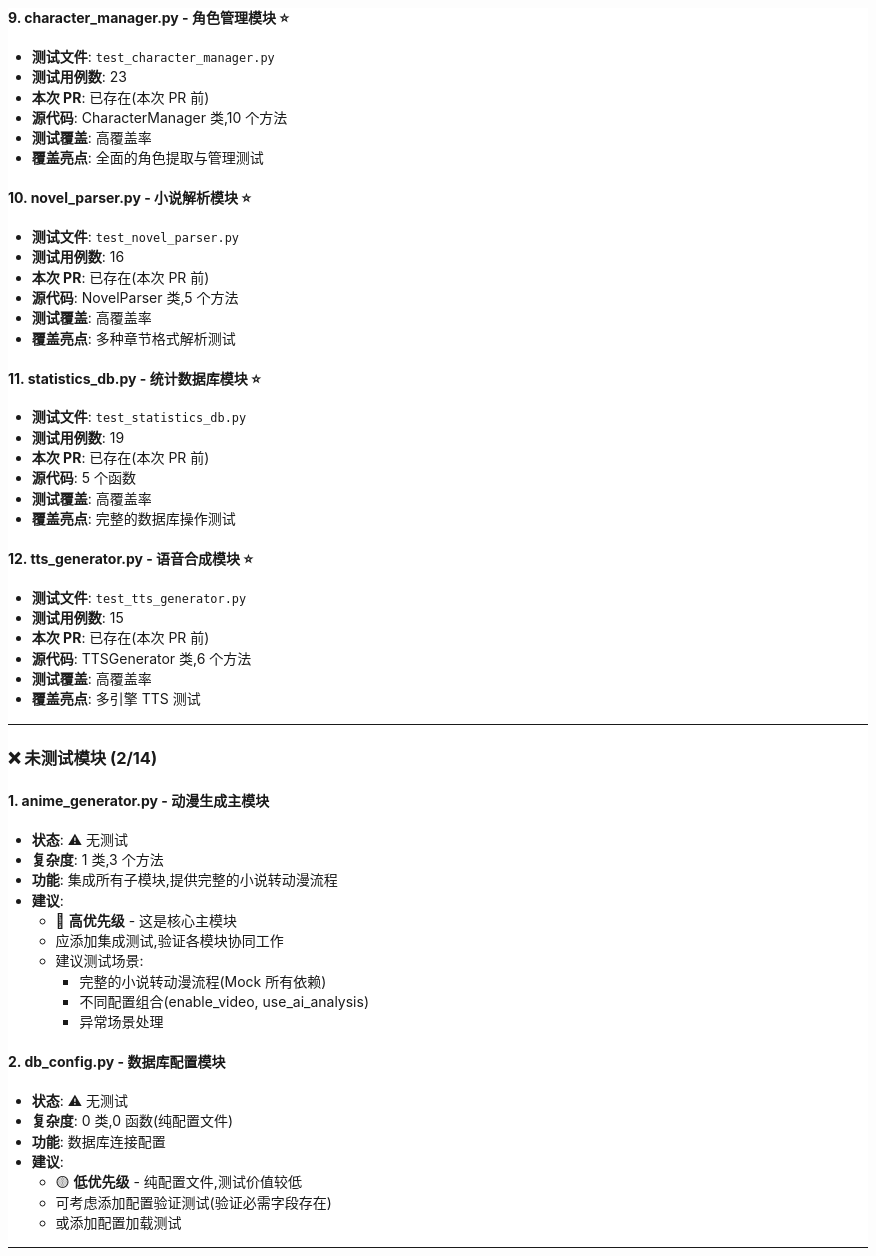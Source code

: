 #### 9. character_manager.py - 角色管理模块 ⭐
- **测试文件**: `test_character_manager.py`
- **测试用例数**: 23
- **本次 PR**: 已存在(本次 PR 前)
- **源代码**: CharacterManager 类,10 个方法
- **测试覆盖**: 高覆盖率
- **覆盖亮点**: 全面的角色提取与管理测试

#### 10. novel_parser.py - 小说解析模块 ⭐
- **测试文件**: `test_novel_parser.py`
- **测试用例数**: 16
- **本次 PR**: 已存在(本次 PR 前)
- **源代码**: NovelParser 类,5 个方法
- **测试覆盖**: 高覆盖率
- **覆盖亮点**: 多种章节格式解析测试

#### 11. statistics_db.py - 统计数据库模块 ⭐
- **测试文件**: `test_statistics_db.py`
- **测试用例数**: 19
- **本次 PR**: 已存在(本次 PR 前)
- **源代码**: 5 个函数
- **测试覆盖**: 高覆盖率
- **覆盖亮点**: 完整的数据库操作测试

#### 12. tts_generator.py - 语音合成模块 ⭐
- **测试文件**: `test_tts_generator.py`
- **测试用例数**: 15
- **本次 PR**: 已存在(本次 PR 前)
- **源代码**: TTSGenerator 类,6 个方法
- **测试覆盖**: 高覆盖率
- **覆盖亮点**: 多引擎 TTS 测试

---

### ❌ 未测试模块 (2/14)

#### 1. anime_generator.py - 动漫生成主模块
- **状态**: ⚠️ 无测试
- **复杂度**: 1 类,3 个方法
- **功能**: 集成所有子模块,提供完整的小说转动漫流程
- **建议**:
  - 🔴 **高优先级** - 这是核心主模块
  - 应添加集成测试,验证各模块协同工作
  - 建议测试场景:
    - 完整的小说转动漫流程(Mock 所有依赖)
    - 不同配置组合(enable_video, use_ai_analysis)
    - 异常场景处理

#### 2. db_config.py - 数据库配置模块
- **状态**: ⚠️ 无测试
- **复杂度**: 0 类,0 函数(纯配置文件)
- **功能**: 数据库连接配置
- **建议**:
  - 🟡 **低优先级** - 纯配置文件,测试价值较低
  - 可考虑添加配置验证测试(验证必需字段存在)
  - 或添加配置加载测试

---